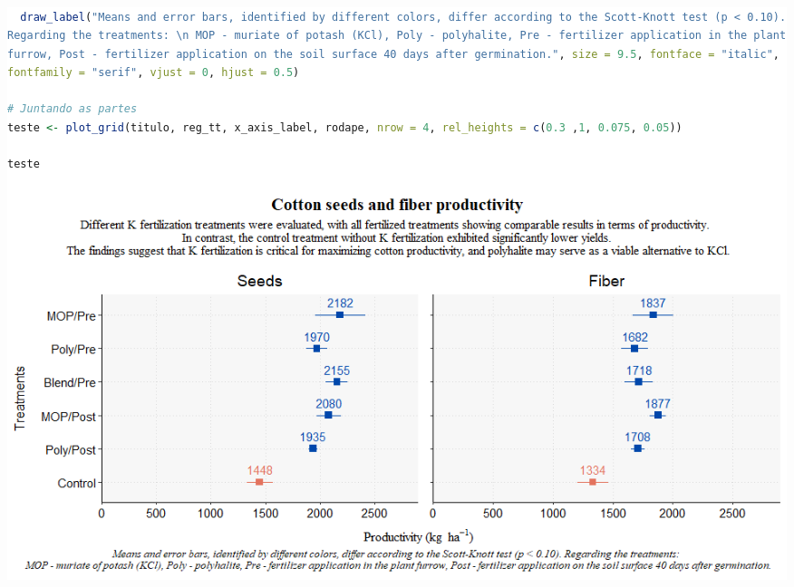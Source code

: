 ``` r
  draw_label("Means and error bars, identified by different colors, differ according to the Scott-Knott test (p < 0.10). Regarding the treatments: \n MOP - muriate of potash (KCl), Poly - polyhalite, Pre - fertilizer application in the plant furrow, Post - fertilizer application on the soil surface 40 days after germination.", size = 9.5, fontface = "italic", fontfamily = "serif", vjust = 0, hjust = 0.5)

# Juntando as partes
teste <- plot_grid(titulo, reg_tt, x_axis_label, rodape, nrow = 4, rel_heights = c(0.3 ,1, 0.075, 0.05))

teste
```

![](codigo_polihalita_files/figure-gfm/unnamed-chunk-48-1.png)

